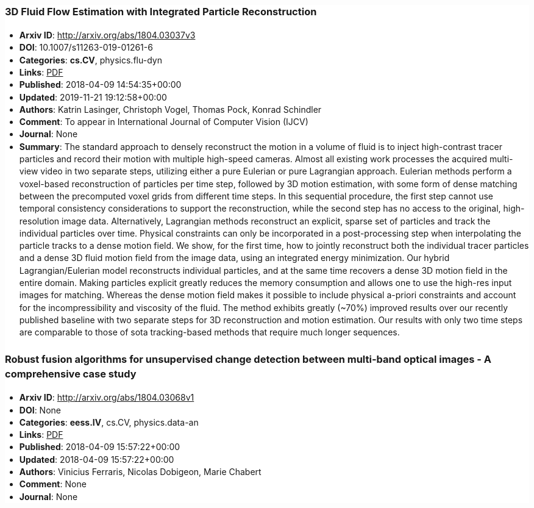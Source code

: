 

### 3D Fluid Flow Estimation with Integrated Particle Reconstruction
- **Arxiv ID**: http://arxiv.org/abs/1804.03037v3
- **DOI**: 10.1007/s11263-019-01261-6
- **Categories**: **cs.CV**, physics.flu-dyn
- **Links**: [PDF](http://arxiv.org/pdf/1804.03037v3)
- **Published**: 2018-04-09 14:54:35+00:00
- **Updated**: 2019-11-21 19:12:58+00:00
- **Authors**: Katrin Lasinger, Christoph Vogel, Thomas Pock, Konrad Schindler
- **Comment**: To appear in International Journal of Computer Vision (IJCV)
- **Journal**: None
- **Summary**: The standard approach to densely reconstruct the motion in a volume of fluid is to inject high-contrast tracer particles and record their motion with multiple high-speed cameras. Almost all existing work processes the acquired multi-view video in two separate steps, utilizing either a pure Eulerian or pure Lagrangian approach. Eulerian methods perform a voxel-based reconstruction of particles per time step, followed by 3D motion estimation, with some form of dense matching between the precomputed voxel grids from different time steps. In this sequential procedure, the first step cannot use temporal consistency considerations to support the reconstruction, while the second step has no access to the original, high-resolution image data. Alternatively, Lagrangian methods reconstruct an explicit, sparse set of particles and track the individual particles over time. Physical constraints can only be incorporated in a post-processing step when interpolating the particle tracks to a dense motion field. We show, for the first time, how to jointly reconstruct both the individual tracer particles and a dense 3D fluid motion field from the image data, using an integrated energy minimization. Our hybrid Lagrangian/Eulerian model reconstructs individual particles, and at the same time recovers a dense 3D motion field in the entire domain. Making particles explicit greatly reduces the memory consumption and allows one to use the high-res input images for matching. Whereas the dense motion field makes it possible to include physical a-priori constraints and account for the incompressibility and viscosity of the fluid. The method exhibits greatly (~70%) improved results over our recently published baseline with two separate steps for 3D reconstruction and motion estimation. Our results with only two time steps are comparable to those of sota tracking-based methods that require much longer sequences.



### Robust fusion algorithms for unsupervised change detection between multi-band optical images - A comprehensive case study
- **Arxiv ID**: http://arxiv.org/abs/1804.03068v1
- **DOI**: None
- **Categories**: **eess.IV**, cs.CV, physics.data-an
- **Links**: [PDF](http://arxiv.org/pdf/1804.03068v1)
- **Published**: 2018-04-09 15:57:22+00:00
- **Updated**: 2018-04-09 15:57:22+00:00
- **Authors**: Vinicius Ferraris, Nicolas Dobigeon, Marie Chabert
- **Comment**: None
- **Journal**: None